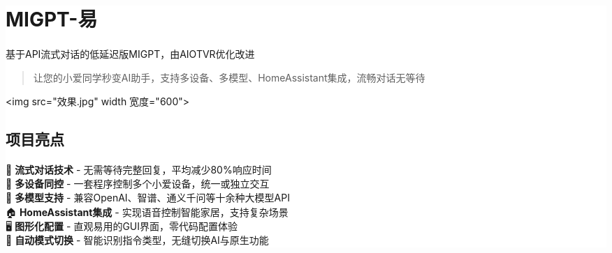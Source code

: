 # MIGPT-易

基于API流式对话的低延迟版MIGPT，由AIOTVR优化改进

> 让您的小爱同学秒变AI助手，支持多设备、多模型、HomeAssistant集成，流畅对话无等待

<img src="效果.jpg" width   宽度="600">

## 项目亮点

🚀 **流式对话技术** - 无需等待完整回复，平均减少80%响应时间  
🔌 **多设备同控** - 一套程序控制多个小爱设备，统一或独立交互  
🧠 **多模型支持** - 兼容OpenAI、智谱、通义千问等十余种大模型API  
🏠 **HomeAssistant集成** - 实现语音控制智能家居，支持复杂场景  
🖥️ **图形化配置** - 直观易用的GUI界面，零代码配置体验  
🔄 **自动模式切换** - 智能识别指令类型，无缝切换AI与原生功能
